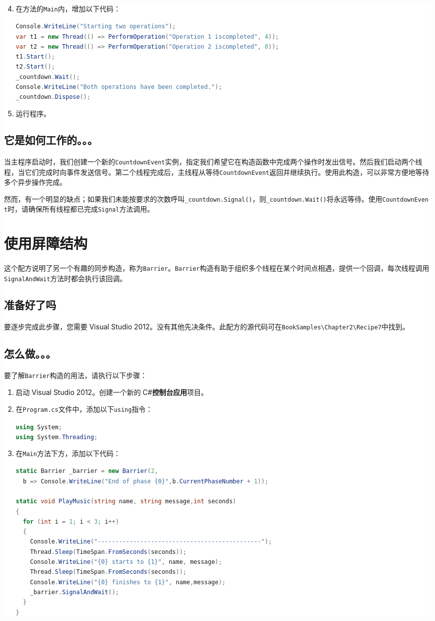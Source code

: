 4.  在方法的`Main`内，增加以下代码：

    ```cs
    Console.WriteLine("Starting two operations");
    var t1 = new Thread(() => PerformOperation("Operation 1 iscompleted", 4));
    var t2 = new Thread(() => PerformOperation("Operation 2 iscompleted", 8));
    t1.Start();
    t2.Start();
    _countdown.Wait();
    Console.WriteLine("Both operations have been completed.");
    _countdown.Dispose();
    ```

5.  运行程序。

## 它是如何工作的。。。

当主程序启动时，我们创建一个新的`CountdownEvent`实例，指定我们希望它在构造函数中完成两个操作时发出信号。然后我们启动两个线程，当它们完成时向事件发送信号。第二个线程完成后，主线程从等待`CountdownEvent`返回并继续执行。使用此构造，可以非常方便地等待多个异步操作完成。

然而，有一个明显的缺点；如果我们未能按要求的次数呼叫`_countdown.Signal()`，则`_countdown.Wait()`将永远等待。使用`CountdownEvent`时，请确保所有线程都已完成`Signal`方法调用。

# 使用屏障结构

这个配方说明了另一个有趣的同步构造，称为`Barrier`。`Barrier`构造有助于组织多个线程在某个时间点相遇，提供一个回调，每次线程调用`SignalAndWait`方法时都会执行该回调。

## 准备好了吗

要逐步完成此步骤，您需要 Visual Studio 2012。没有其他先决条件。此配方的源代码可在`BookSamples\Chapter2\Recipe7`中找到。

## 怎么做。。。

要了解`Barrier`构造的用法，请执行以下步骤：

1.  启动 Visual Studio 2012。创建一个新的 C#**控制台应用**项目。
2.  在`Program.cs`文件中，添加以下`using`指令：

    ```cs
    using System;
    using System.Threading;
    ```

3.  在`Main`方法下方，添加以下代码：

    ```cs
    static Barrier _barrier = new Barrier(2, 
      b => Console.WriteLine("End of phase {0}",b.CurrentPhaseNumber + 1));

    static void PlayMusic(string name, string message,int seconds)
    {
      for (int i = 1; i < 3; i++)
      {
        Console.WriteLine("----------------------------------------------");
        Thread.Sleep(TimeSpan.FromSeconds(seconds));
        Console.WriteLine("{0} starts to {1}", name, message);
        Thread.Sleep(TimeSpan.FromSeconds(seconds));
        Console.WriteLine("{0} finishes to {1}", name,message);
        _barrier.SignalAndWait();
      }
    }
    ```
